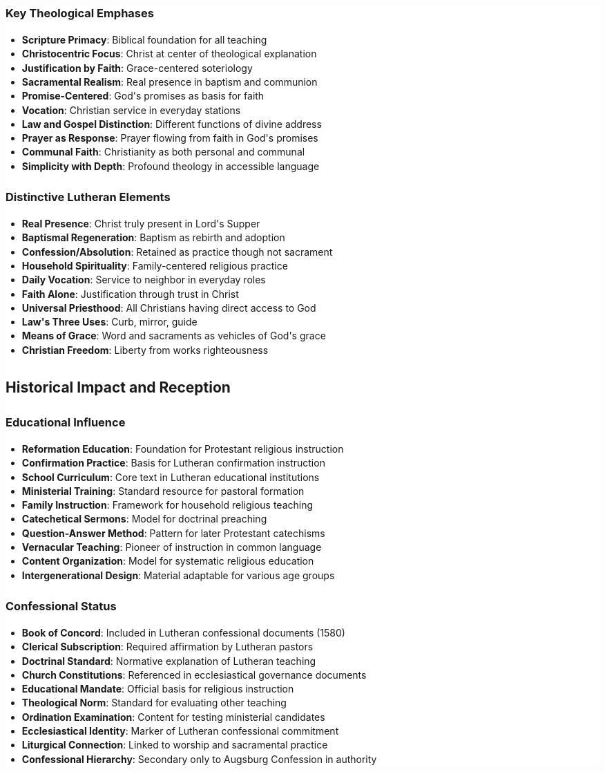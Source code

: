 ### Key Theological Emphases
- **Scripture Primacy**: Biblical foundation for all teaching
- **Christocentric Focus**: Christ at center of theological explanation
- **Justification by Faith**: Grace-centered soteriology
- **Sacramental Realism**: Real presence in baptism and communion
- **Promise-Centered**: God's promises as basis for faith
- **Vocation**: Christian service in everyday stations
- **Law and Gospel Distinction**: Different functions of divine address
- **Prayer as Response**: Prayer flowing from faith in God's promises
- **Communal Faith**: Christianity as both personal and communal
- **Simplicity with Depth**: Profound theology in accessible language

### Distinctive Lutheran Elements
- **Real Presence**: Christ truly present in Lord's Supper
- **Baptismal Regeneration**: Baptism as rebirth and adoption
- **Confession/Absolution**: Retained as practice though not sacrament
- **Household Spirituality**: Family-centered religious practice
- **Daily Vocation**: Service to neighbor in everyday roles
- **Faith Alone**: Justification through trust in Christ
- **Universal Priesthood**: All Christians having direct access to God
- **Law's Three Uses**: Curb, mirror, guide
- **Means of Grace**: Word and sacraments as vehicles of God's grace
- **Christian Freedom**: Liberty from works righteousness

## Historical Impact and Reception

### Educational Influence
- **Reformation Education**: Foundation for Protestant religious instruction
- **Confirmation Practice**: Basis for Lutheran confirmation instruction
- **School Curriculum**: Core text in Lutheran educational institutions
- **Ministerial Training**: Standard resource for pastoral formation
- **Family Instruction**: Framework for household religious teaching
- **Catechetical Sermons**: Model for doctrinal preaching
- **Question-Answer Method**: Pattern for later Protestant catechisms
- **Vernacular Teaching**: Pioneer of instruction in common language
- **Content Organization**: Model for systematic religious education
- **Intergenerational Design**: Material adaptable for various age groups

### Confessional Status
- **Book of Concord**: Included in Lutheran confessional documents (1580)
- **Clerical Subscription**: Required affirmation by Lutheran pastors
- **Doctrinal Standard**: Normative explanation of Lutheran teaching
- **Church Constitutions**: Referenced in ecclesiastical governance documents
- **Educational Mandate**: Official basis for religious instruction
- **Theological Norm**: Standard for evaluating other teaching
- **Ordination Examination**: Content for testing ministerial candidates
- **Ecclesiastical Identity**: Marker of Lutheran confessional commitment
- **Liturgical Connection**: Linked to worship and sacramental practice
- **Confessional Hierarchy**: Secondary only to Augsburg Confession in authority
